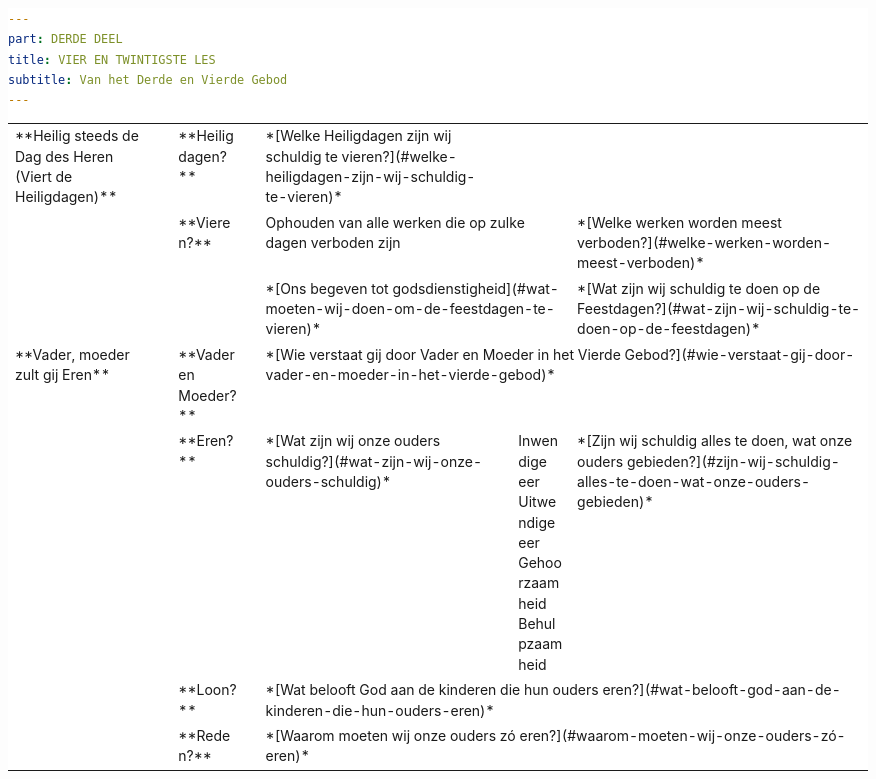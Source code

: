 ```yaml
---
part: DERDE DEEL
title: VIER EN TWINTIGSTE LES
subtitle: Van het Derde en Vierde Gebod
---
```


<table>
<tr>
  <td rowspan=3>**Heilig steeds de Dag des Heren (Viert de Heiligdagen)**</td>
  <td rowspan=3 class=accolade></td>
  <td>**Heiligdagen?**</td>
  <td class=accolade></td>
  <td>*[Welke Heiligdagen zijn wij schuldig te vieren?](#welke-heiligdagen-zijn-wij-schuldig-te-vieren)*</td>
</tr>
<tr>
  <td rowspan=2>**Vieren?**</td>
  <td rowspan=2 class=accolade></td>
  <td colspan=3>Ophouden van alle werken die op zulke dagen verboden zijn</td>
  <td>*[Welke werken worden meest verboden?](#welke-werken-worden-meest-verboden)*</td>
</tr>
<tr>
  <td colspan=3>*[Ons begeven tot godsdienstigheid](#wat-moeten-wij-doen-om-de-feestdagen-te-vieren)*</td>
  <td>*[Wat zijn wij schuldig te doen op de Feestdagen?](#wat-zijn-wij-schuldig-te-doen-op-de-feestdagen)*</td>
</tr>
<tr>
  <td rowspan=4>**Vader, moeder zult gij Eren**</td>
  <td rowspan=4 class=accolade></td>
  <td>**Vader en Moeder?**</td>
  <td class=accolade></td>
  <td colspan=4>*[Wie verstaat gij door Vader en Moeder in het Vierde Gebod?](#wie-verstaat-gij-door-vader-en-moeder-in-het-vierde-gebod)*</td>
</tr>
<tr>
  <td>**Eren?**</td>
  <td class=accolade></td>
  <td>*[Wat zijn wij onze ouders schuldig?](#wat-zijn-wij-onze-ouders-schuldig)*</td>
  <td class=accolade></td>
  <td>Inwendige eer</br>Uitwendige eer</br>Gehoorzaamheid</br>Behulpzaamheid</td>
  <td>*[Zijn wij schuldig alles te doen, wat onze ouders gebieden?](#zijn-wij-schuldig-alles-te-doen-wat-onze-ouders-gebieden)*</td>
</tr>
<tr>
  <td>**Loon?**</td>
  <td class=accolade></td>
  <td colspan=4>*[Wat belooft God aan de kinderen die hun ouders eren?](#wat-belooft-god-aan-de-kinderen-die-hun-ouders-eren)*</td>
</tr>
<tr>
  <td>**Reden?**</td>
  <td class=accolade></td>
  <td colspan=4>*[Waarom moeten wij onze ouders zó eren?](#waarom-moeten-wij-onze-ouders-zó-eren)*</td>
</tr>
</table>
